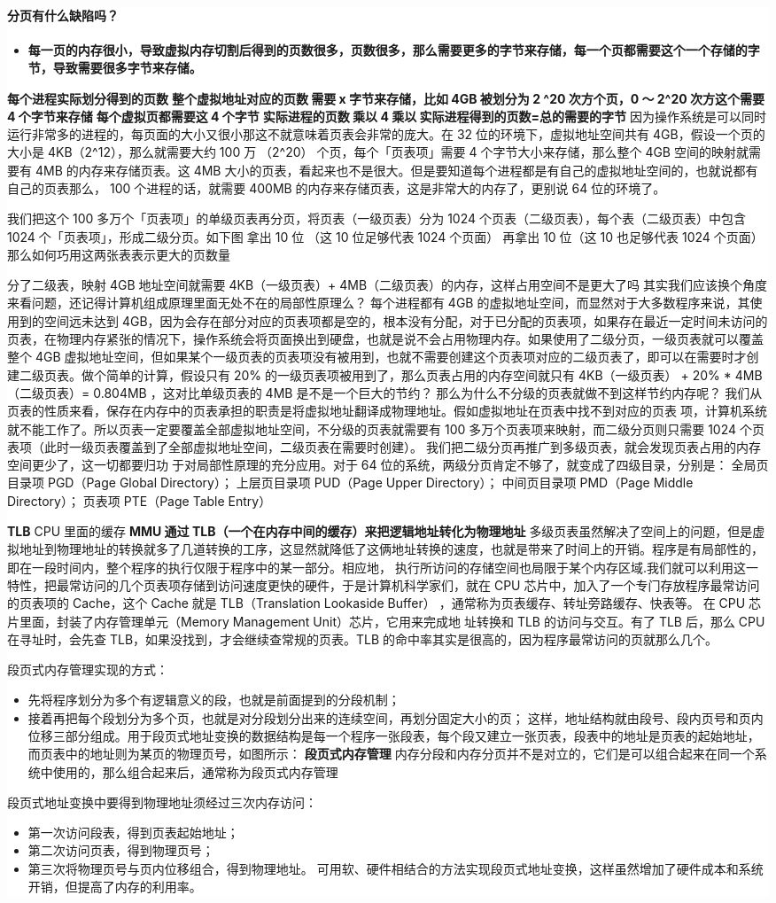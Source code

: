 #### 分⻚有什么缺陷吗？

- **每一页的内存很小，导致虚拟内存切割后得到的页数很多，页数很多，那么需要更多的字节来存储，每一个页都需要这个一个存储的字节，导致需要很多字节来存储。**

**每个进程实际划分得到的页数**
**整个虚拟地址对应的页数 需要 x 字节来存储，比如 4GB 被划分为 2 ^20 次方个页，0 ～ 2^20 次方这个需要 4 个字节来存储**
**每个虚拟页都需要这 4 个字节**
**实际进程的页数 乘以 4 乘以 实际进程得到的页数=总的需要的字节**
因为操作系统是可以同时运⾏⾮常多的进程的，每页面的大小又很小那这不就意味着⻚表会⾮常的庞⼤。在 32 位的环境下，虚拟地址空间共有 4GB，假设⼀个⻚的⼤⼩是 4KB（2^12），那么就需要⼤约 100 万 （2^20） 个⻚，每个「⻚表项」需要 4 个字节⼤⼩来存储，那么整个 4GB 空间的映射就需要有 4MB 的内存来存储⻚表。这 4MB ⼤⼩的⻚表，看起来也不是很⼤。但是要知道每个进程都是有⾃⼰的虚拟地址空间的，也就说都有⾃⼰的⻚表那么， 100 个进程的话，就需要 400MB 的内存来存储⻚表，这是⾮常⼤的内存了，更别说 64 位的环境了。

我们把这个 100 多万个「⻚表项」的单级⻚表再分⻚，将⻚表（⼀级⻚表）分为 1024 个⻚表（⼆级⻚表），每个表（⼆级⻚表）中包含 1024 个「⻚表项」，形成⼆级分⻚。如下图
拿出 10 位 （这 10 位足够代表 1024 个页面） 再拿出 10 位（这 10 也足够代表 1024 个页面） 那么如何巧用这两张表表示更大的页数量

分了⼆级表，映射 4GB 地址空间就需要 4KB（⼀级⻚表）+ 4MB（⼆级⻚表）的内存，这样占⽤空间不是更⼤了吗
其实我们应该换个⻆度来看问题，还记得计算机组成原理⾥⾯⽆处不在的局部性原理么？
每个进程都有 4GB 的虚拟地址空间，⽽显然对于⼤多数程序来说，其使⽤到的空间远未达到 4GB，因为会存在部分对应的⻚表项都是空的，根本没有分配，对于已分配的⻚表项，如果存在最近⼀定时间未访问的⻚表，在物理内存紧张的情况下，操作系统会将⻚⾯换出到硬盘，也就是说不会占⽤物理内存。如果使⽤了⼆级分⻚，⼀级⻚表就可以覆盖整个 4GB 虚拟地址空间，但如果某个⼀级⻚表的⻚表项没有被⽤到，也就不需要创建这个⻚表项对应的⼆级⻚表了，即可以在需要时才创建⼆级⻚表。做个简单的计算，假设只有 20% 的⼀级⻚表项被⽤到了，那么⻚表占⽤的内存空间就只有 4KB（⼀级⻚表） + 20% \* 4MB（⼆级⻚表）= 0.804MB ，这对⽐单级⻚表的 4MB 是不是⼀个巨⼤的节约？
那么为什么不分级的⻚表就做不到这样节约内存呢？
我们从⻚表的性质来看，保存在内存中的⻚表承担的职责是将虚拟地址翻译成物理地址。假如虚拟地址在⻚表中找不到对应的⻚表
项，计算机系统就不能⼯作了。所以⻚表⼀定要覆盖全部虚拟地址空间，不分级的⻚表就需要有 100 多万个⻚表项来映射，⽽⼆级分⻚则只需要 1024 个⻚表项（此时⼀级⻚表覆盖到了全部虚拟地址空间，⼆级⻚表在需要时创建）。
我们把⼆级分⻚再推⼴到多级⻚表，就会发现⻚表占⽤的内存空间更少了，这⼀切都要归功
于对局部性原理的充分应⽤。对于 64 位的系统，两级分⻚肯定不够了，就变成了四级⽬录，分别是：
全局⻚⽬录项 PGD（Page Global Directory）；
上层⻚⽬录项 PUD（Page Upper Directory）；
中间⻚⽬录项 PMD（Page Middle Directory）；
⻚表项 PTE（Page Table Entry）

**TLB** CPU 里面的缓存
**MMU 通过 TLB（一个在内存中间的缓存）来把逻辑地址转化为物理地址**
多级⻚表虽然解决了空间上的问题，但是虚拟地址到物理地址的转换就多了⼏道转换的⼯序，这显然就降低了这俩地址转换的速度，也就是带来了时间上的开销。程序是有局部性的，即在⼀段时间内，整个程序的执⾏仅限于程序中的某⼀部分。相应地，
执⾏所访问的存储空间也局限于某个内存区域.我们就可以利⽤这⼀特性，把最常访问的⼏个⻚表项存储到访问速度更快的硬件，于是计算机科学家们，就在 CPU 芯⽚中，加⼊了⼀个专⻔存放程序最常访问的⻚表项的 Cache，这个 Cache 就是 TLB（Translation Lookaside Buffer） ，通常称为⻚表缓存、转址旁路缓存、快表等。
在 CPU 芯⽚⾥⾯，封装了内存管理单元（Memory Management Unit）芯⽚，它⽤来完成地
址转换和 TLB 的访问与交互。有了 TLB 后，那么 CPU 在寻址时，会先查 TLB，如果没找到，才会继续查常规的⻚表。TLB 的命中率其实是很⾼的，因为程序最常访问的⻚就那么⼏个。

段⻚式内存管理实现的⽅式：

- 先将程序划分为多个有逻辑意义的段，也就是前⾯提到的分段机制；
- 接着再把每个段划分为多个⻚，也就是对分段划分出来的连续空间，再划分固定⼤⼩的⻚；
  这样，地址结构就由段号、段内⻚号和⻚内位移三部分组成。⽤于段⻚式地址变换的数据结构是每⼀个程序⼀张段表，每个段⼜建⽴⼀张⻚表，段表中的地址是⻚表的起始地址，⽽⻚表中的地址则为某⻚的物理⻚号，如图所示：
  **段⻚式内存管理**
  内存分段和内存分⻚并不是对⽴的，它们是可以组合起来在同⼀个系统中使⽤的，那么组合起来后，通常称为段⻚式内存管理

段⻚式地址变换中要得到物理地址须经过三次内存访问：

- 第⼀次访问段表，得到⻚表起始地址；
- 第⼆次访问⻚表，得到物理⻚号；
- 第三次将物理⻚号与⻚内位移组合，得到物理地址。
  可⽤软、硬件相结合的⽅法实现段⻚式地址变换，这样虽然增加了硬件成本和系统开销，但提⾼了内存的利⽤率。
